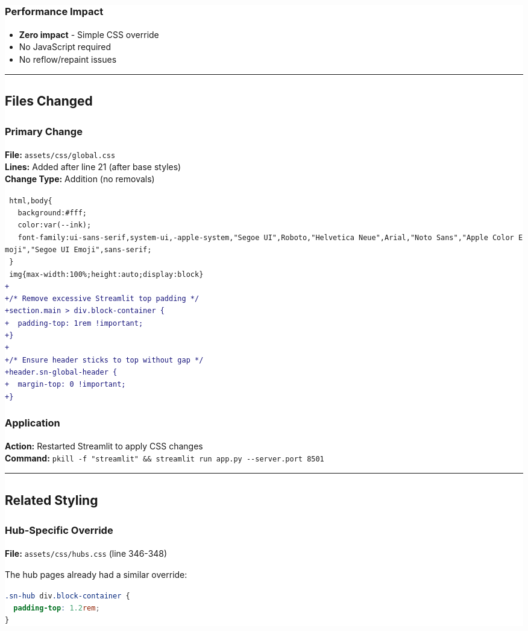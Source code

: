 ### Performance Impact
- **Zero impact** - Simple CSS override
- No JavaScript required
- No reflow/repaint issues

---

## Files Changed

### Primary Change
**File:** `assets/css/global.css`  
**Lines:** Added after line 21 (after base styles)  
**Change Type:** Addition (no removals)

```diff
 html,body{
   background:#fff;
   color:var(--ink);
   font-family:ui-sans-serif,system-ui,-apple-system,"Segoe UI",Roboto,"Helvetica Neue",Arial,"Noto Sans","Apple Color Emoji","Segoe UI Emoji",sans-serif;
 }
 img{max-width:100%;height:auto;display:block}
+
+/* Remove excessive Streamlit top padding */
+section.main > div.block-container {
+  padding-top: 1rem !important;
+}
+
+/* Ensure header sticks to top without gap */
+header.sn-global-header {
+  margin-top: 0 !important;
+}
```

### Application
**Action:** Restarted Streamlit to apply CSS changes  
**Command:** `pkill -f "streamlit" && streamlit run app.py --server.port 8501`

---

## Related Styling

### Hub-Specific Override
**File:** `assets/css/hubs.css` (line 346-348)

The hub pages already had a similar override:
```css
.sn-hub div.block-container {
  padding-top: 1.2rem;
}
```
